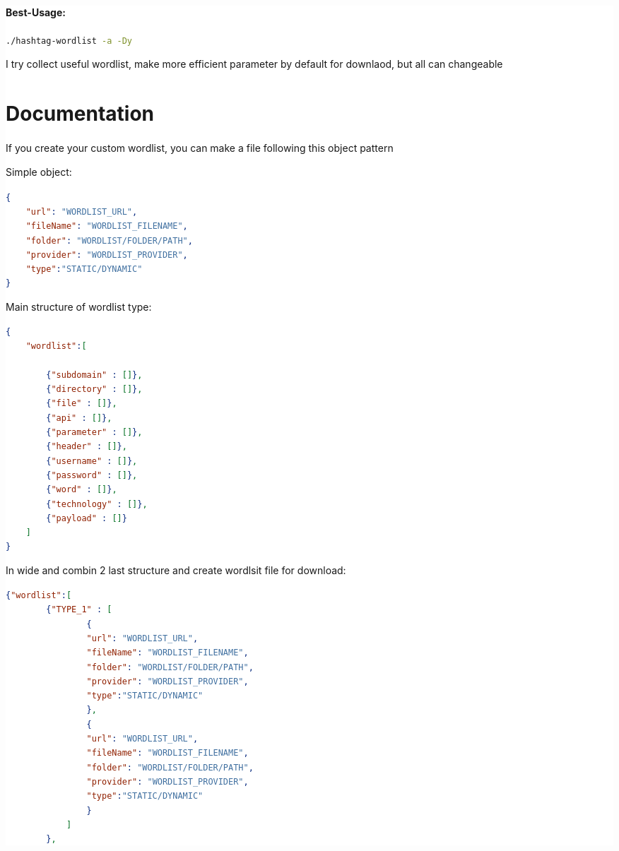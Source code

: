 
#### Best-Usage:
```bash
./hashtag-wordlist -a -Dy
```
I try collect useful wordlist, make more efficient parameter by default for downlaod, but all can changeable


# Documentation

If you create your custom wordlist, you can make a file following this object pattern

Simple object:

```json
{
    "url": "WORDLIST_URL", 
    "fileName": "WORDLIST_FILENAME",
    "folder": "WORDLIST/FOLDER/PATH",
    "provider": "WORDLIST_PROVIDER",
    "type":"STATIC/DYNAMIC"
}
```

Main structure of wordlist type:
```json
{
    "wordlist":[

        {"subdomain" : []},
        {"directory" : []},
        {"file" : []},
        {"api" : []},
        {"parameter" : []},
        {"header" : []},
        {"username" : []},
        {"password" : []},
        {"word" : []},
        {"technology" : []},
        {"payload" : []}
    ]
}

```

In wide and combin 2 last structure and create wordlsit file for download:

```json
{"wordlist":[
        {"TYPE_1" : [
                {
                "url": "WORDLIST_URL", 
                "fileName": "WORDLIST_FILENAME",
                "folder": "WORDLIST/FOLDER/PATH",
                "provider": "WORDLIST_PROVIDER",
                "type":"STATIC/DYNAMIC"
                },
                {
                "url": "WORDLIST_URL", 
                "fileName": "WORDLIST_FILENAME",
                "folder": "WORDLIST/FOLDER/PATH",
                "provider": "WORDLIST_PROVIDER",
                "type":"STATIC/DYNAMIC"
                }
            ]
        },
```